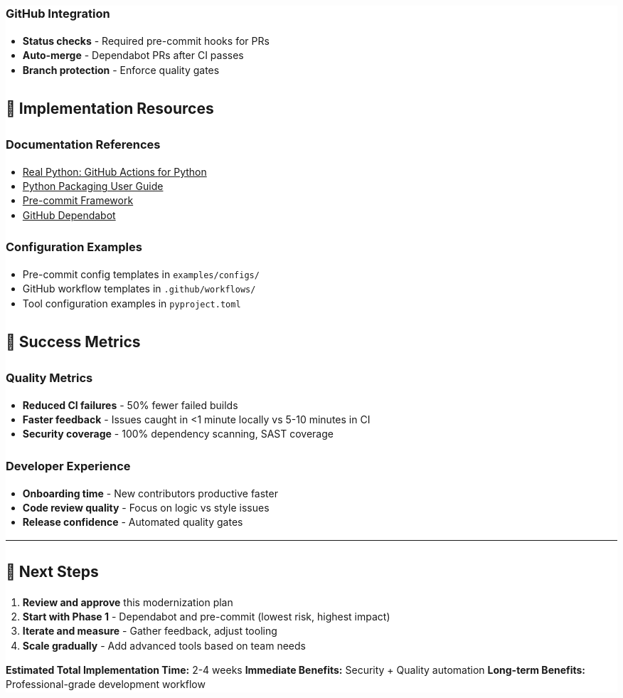 ### **GitHub Integration**

- **Status checks** - Required pre-commit hooks for PRs
- **Auto-merge** - Dependabot PRs after CI passes
- **Branch protection** - Enforce quality gates

## 📖 **Implementation Resources**

### **Documentation References**

- [Real Python: GitHub Actions for Python](https://realpython.com/github-actions-python/)
- [Python Packaging User Guide](https://packaging.python.org/en/latest/)
- [Pre-commit Framework](https://pre-commit.com/)
- [GitHub Dependabot](https://docs.github.com/en/code-security/dependabot)

### **Configuration Examples**

- Pre-commit config templates in `examples/configs/`
- GitHub workflow templates in `.github/workflows/`
- Tool configuration examples in `pyproject.toml`

## 🚦 **Success Metrics**

### **Quality Metrics**

- **Reduced CI failures** - 50% fewer failed builds
- **Faster feedback** - Issues caught in <1 minute locally vs 5-10 minutes in CI
- **Security coverage** - 100% dependency scanning, SAST coverage

### **Developer Experience**

- **Onboarding time** - New contributors productive faster
- **Code review quality** - Focus on logic vs style issues
- **Release confidence** - Automated quality gates

---

## 📝 **Next Steps**

1. **Review and approve** this modernization plan
2. **Start with Phase 1** - Dependabot and pre-commit (lowest risk, highest impact)
3. **Iterate and measure** - Gather feedback, adjust tooling
4. **Scale gradually** - Add advanced tools based on team needs

**Estimated Total Implementation Time:** 2-4 weeks **Immediate Benefits:** Security + Quality
automation **Long-term Benefits:** Professional-grade development workflow
